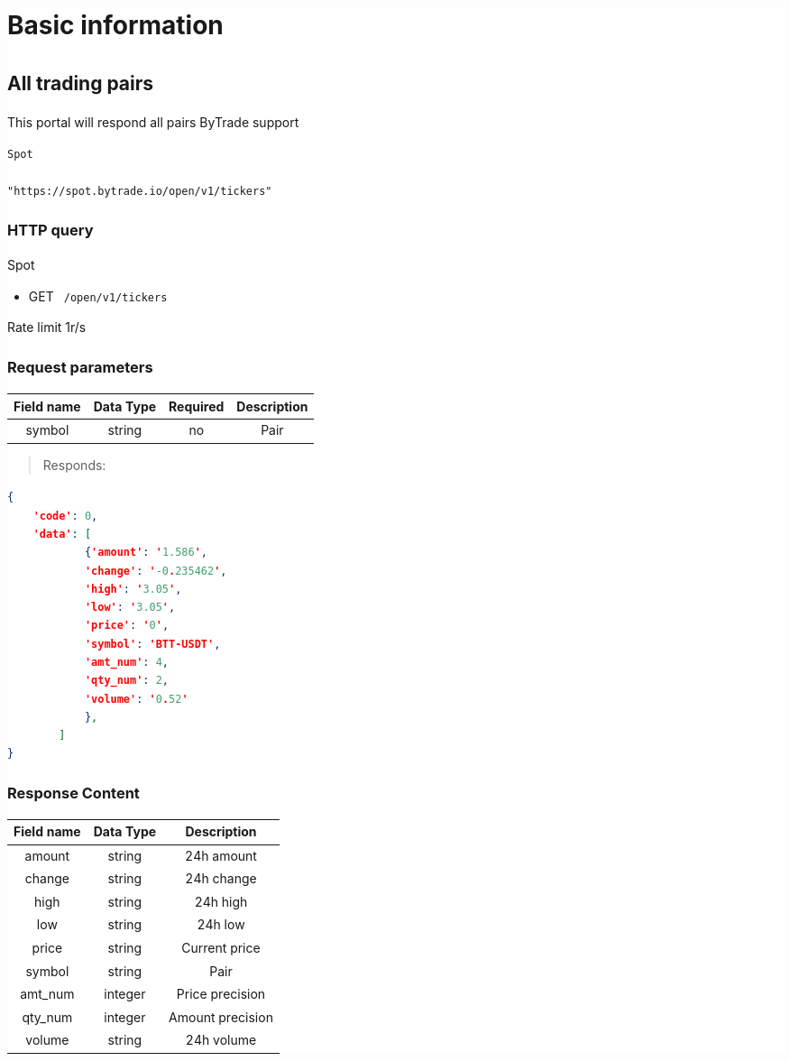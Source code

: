 
# Basic information

## All trading pairs
This portal will respond all pairs ByTrade support

```shell
Spot

"https://spot.bytrade.io/open/v1/tickers"

```

### HTTP query
Spot
- GET ` /open/v1/tickers`

<aside class="notice">Rate limit 1r/s</aside>

### Request parameters
|Field name|Data Type|Required|Description|
|:---:|:---:|:---:|:---:|
|symbol|string|no|Pair|

> Responds:

```json
{  
    'code': 0, 
    'data': [
            {'amount': '1.586',
            'change': '-0.235462',
            'high': '3.05',
            'low': '3.05',
            'price': '0',
            'symbol': 'BTT-USDT',
            'amt_num': 4,
            'qty_num': 2,
            'volume': '0.52'
            }, 
        ]
}
```

### Response Content

|Field name|Data Type|Description|
|:-----:|:------:|:----:|
|amount|string|24h amount|
|change|string|24h change|
|high|string|24h high|
|low|string|24h low|
|price|string|Current price|
|symbol|string|Pair|
|amt_num|integer|Price precision|
|qty_num|integer|Amount precision|
|volume|string|24h volume|
